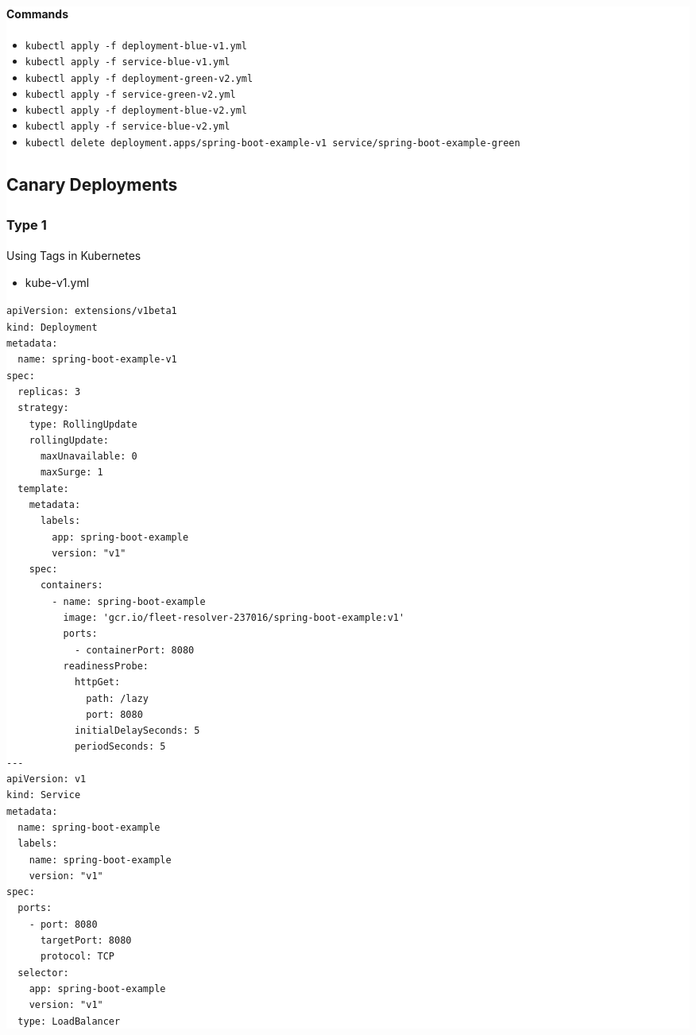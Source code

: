 #### Commands
- `kubectl apply -f deployment-blue-v1.yml`
- `kubectl apply -f service-blue-v1.yml`
- `kubectl apply -f deployment-green-v2.yml`
- `kubectl apply -f service-green-v2.yml`
- `kubectl apply -f deployment-blue-v2.yml`
- `kubectl apply -f service-blue-v2.yml`
- `kubectl delete deployment.apps/spring-boot-example-v1 service/spring-boot-example-green`

## Canary Deployments
### Type 1 
Using Tags in Kubernetes
- kube-v1.yml
```
apiVersion: extensions/v1beta1
kind: Deployment
metadata:
  name: spring-boot-example-v1
spec:
  replicas: 3
  strategy:
    type: RollingUpdate
    rollingUpdate:
      maxUnavailable: 0
      maxSurge: 1
  template:
    metadata:
      labels:
        app: spring-boot-example
        version: "v1"
    spec:
      containers:
        - name: spring-boot-example
          image: 'gcr.io/fleet-resolver-237016/spring-boot-example:v1'
          ports:
            - containerPort: 8080
          readinessProbe:
            httpGet:
              path: /lazy
              port: 8080
            initialDelaySeconds: 5
            periodSeconds: 5
---
apiVersion: v1
kind: Service
metadata:
  name: spring-boot-example
  labels:
    name: spring-boot-example
    version: "v1"
spec:
  ports:
    - port: 8080
      targetPort: 8080
      protocol: TCP
  selector:
    app: spring-boot-example
    version: "v1"
  type: LoadBalancer
```
